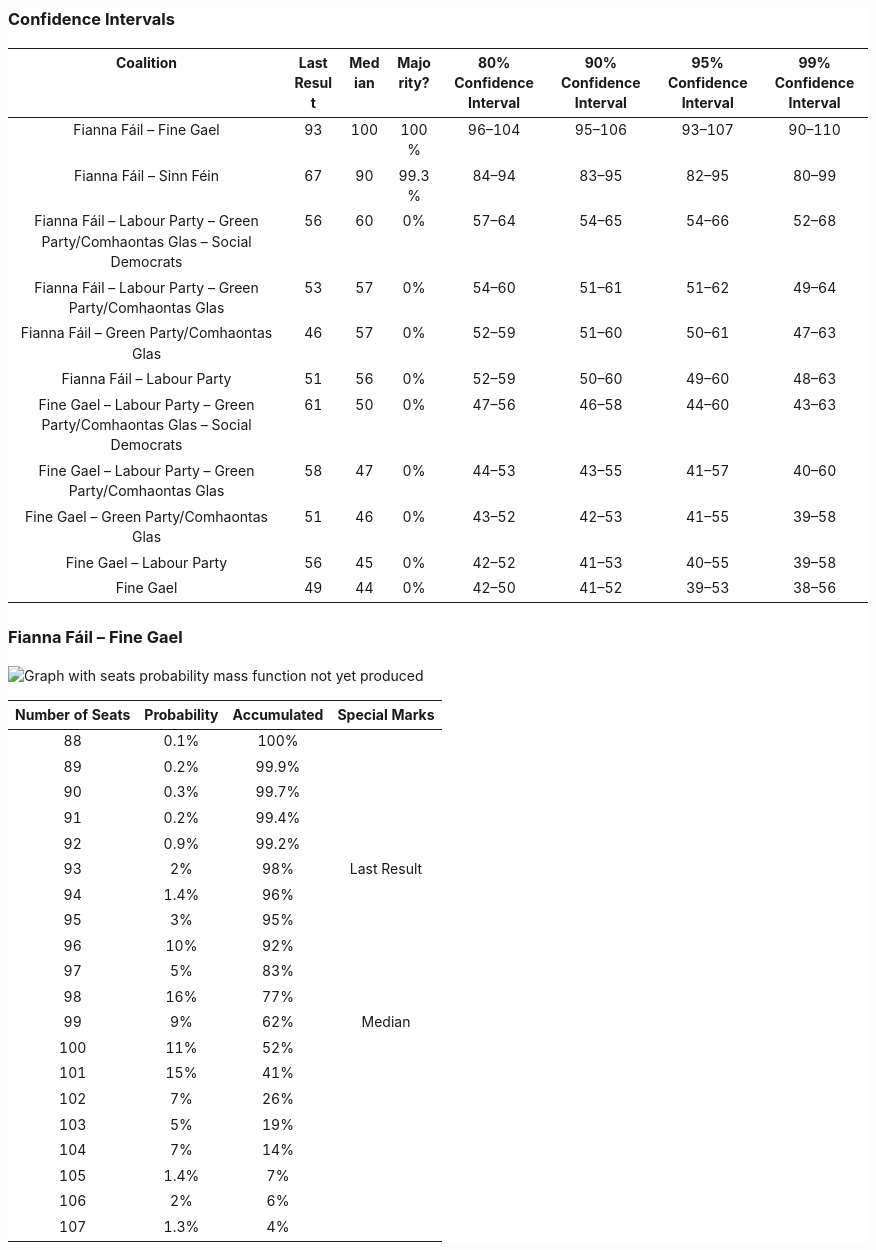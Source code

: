 ### Confidence Intervals

| Coalition | Last Result | Median | Majority? | 80% Confidence Interval | 90% Confidence Interval | 95% Confidence Interval | 99% Confidence Interval |
|:---------:|:-----------:|:------:|:---------:|:-----------------------:|:-----------------------:|:-----------------------:|:-----------------------:|
| Fianna Fáil – Fine Gael | 93 | 100 | 100% | 96–104 | 95–106 | 93–107 | 90–110 |
| Fianna Fáil – Sinn Féin | 67 | 90 | 99.3% | 84–94 | 83–95 | 82–95 | 80–99 |
| Fianna Fáil – Labour Party – Green Party/Comhaontas Glas – Social Democrats | 56 | 60 | 0% | 57–64 | 54–65 | 54–66 | 52–68 |
| Fianna Fáil – Labour Party – Green Party/Comhaontas Glas | 53 | 57 | 0% | 54–60 | 51–61 | 51–62 | 49–64 |
| Fianna Fáil – Green Party/Comhaontas Glas | 46 | 57 | 0% | 52–59 | 51–60 | 50–61 | 47–63 |
| Fianna Fáil – Labour Party | 51 | 56 | 0% | 52–59 | 50–60 | 49–60 | 48–63 |
| Fine Gael – Labour Party – Green Party/Comhaontas Glas – Social Democrats | 61 | 50 | 0% | 47–56 | 46–58 | 44–60 | 43–63 |
| Fine Gael – Labour Party – Green Party/Comhaontas Glas | 58 | 47 | 0% | 44–53 | 43–55 | 41–57 | 40–60 |
| Fine Gael – Green Party/Comhaontas Glas | 51 | 46 | 0% | 43–52 | 42–53 | 41–55 | 39–58 |
| Fine Gael – Labour Party | 56 | 45 | 0% | 42–52 | 41–53 | 40–55 | 39–58 |
| Fine Gael | 49 | 44 | 0% | 42–50 | 41–52 | 39–53 | 38–56 |

### Fianna Fáil – Fine Gael

![Graph with seats probability mass function not yet produced](2016-04-13-BehaviourAttitudes-coalitions-seats-pmf-ff–fg.png "Seats Probability Mass Function")

| Number of Seats | Probability | Accumulated | Special Marks |
|:---------------:|:-----------:|:-----------:|:-------------:|
| 88 | 0.1% | 100% |  |
| 89 | 0.2% | 99.9% |  |
| 90 | 0.3% | 99.7% |  |
| 91 | 0.2% | 99.4% |  |
| 92 | 0.9% | 99.2% |  |
| 93 | 2% | 98% | Last Result |
| 94 | 1.4% | 96% |  |
| 95 | 3% | 95% |  |
| 96 | 10% | 92% |  |
| 97 | 5% | 83% |  |
| 98 | 16% | 77% |  |
| 99 | 9% | 62% | Median |
| 100 | 11% | 52% |  |
| 101 | 15% | 41% |  |
| 102 | 7% | 26% |  |
| 103 | 5% | 19% |  |
| 104 | 7% | 14% |  |
| 105 | 1.4% | 7% |  |
| 106 | 2% | 6% |  |
| 107 | 1.3% | 4% |  |